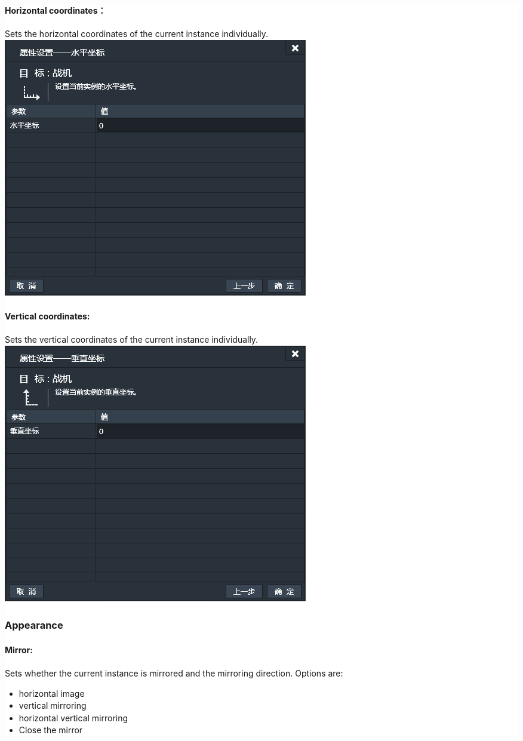 #### Horizontal coordinates：
Sets the horizontal coordinates of the current instance individually.![](563b1d1c454db.png)
#### Vertical coordinates:
Sets the vertical coordinates of the current instance individually.
![](563b1cf2b2cc0.png)

### Appearance
#### Mirror:
Sets whether the current instance is mirrored and the mirroring direction. Options are:
 - horizontal image
 - vertical mirroring
 - horizontal vertical mirroring
 - Close the mirror
